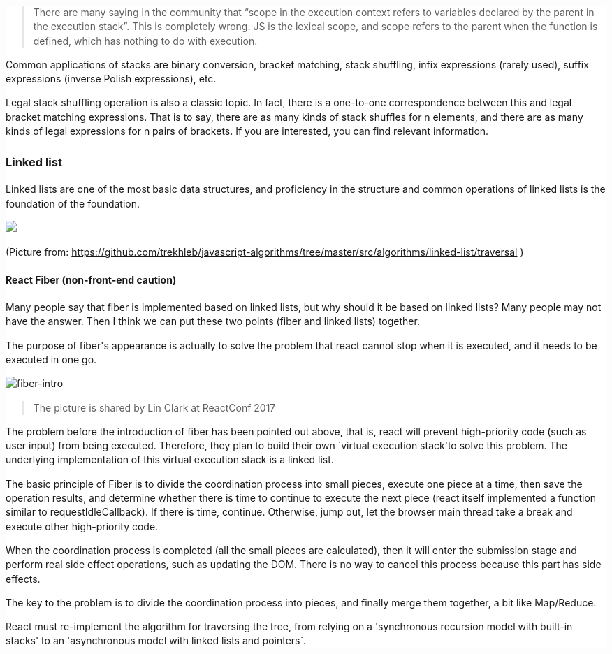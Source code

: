 > There are many saying in the community that “scope in the execution context refers to variables declared by the parent in the execution stack”. This is completely wrong. JS is the lexical scope, and scope refers to the parent when the function is defined, which has nothing to do with execution.

Common applications of stacks are binary conversion, bracket matching, stack shuffling, infix expressions (rarely used), suffix expressions (inverse Polish expressions), etc.

Legal stack shuffling operation is also a classic topic. In fact, there is a one-to-one correspondence between this and legal bracket matching expressions. That is to say, there are as many kinds of stack shuffles for n elements, and there are as many kinds of legal expressions for n pairs of brackets. If you are interested, you can find relevant information.

### Linked list

Linked lists are one of the most basic data structures, and proficiency in the structure and common operations of linked lists is the foundation of the foundation.

![](https://tva1.sinaimg.cn/large/0081Kckwly1gk7h36dljuj30bc0153yj.jpg)

(Picture from: https://github.com/trekhleb/javascript-algorithms/tree/master/src/algorithms/linked-list/traversal )

#### React Fiber (non-front-end caution)

Many people say that fiber is implemented based on linked lists, but why should it be based on linked lists? Many people may not have the answer. Then I think we can put these two points (fiber and linked lists) together.

The purpose of fiber's appearance is actually to solve the problem that react cannot stop when it is executed, and it needs to be executed in one go.

![fiber-intro](https://tva1.sinaimg.cn/large/007S8ZIlly1ghlugunkhdj30rc0c0wez.jpg)

> The picture is shared by Lin Clark at ReactConf 2017

The problem before the introduction of fiber has been pointed out above, that is, react will prevent high-priority code (such as user input) from being executed. Therefore, they plan to build their own `virtual execution stack'to solve this problem. The underlying implementation of this virtual execution stack is a linked list.

The basic principle of Fiber is to divide the coordination process into small pieces, execute one piece at a time, then save the operation results, and determine whether there is time to continue to execute the next piece (react itself implemented a function similar to requestIdleCallback). If there is time, continue. Otherwise, jump out, let the browser main thread take a break and execute other high-priority code.

When the coordination process is completed (all the small pieces are calculated), then it will enter the submission stage and perform real side effect operations, such as updating the DOM. There is no way to cancel this process because this part has side effects.

The key to the problem is to divide the coordination process into pieces, and finally merge them together, a bit like Map/Reduce.

React must re-implement the algorithm for traversing the tree, from relying on a 'synchronous recursion model with built-in stacks' to an 'asynchronous model with linked lists and pointers`.
